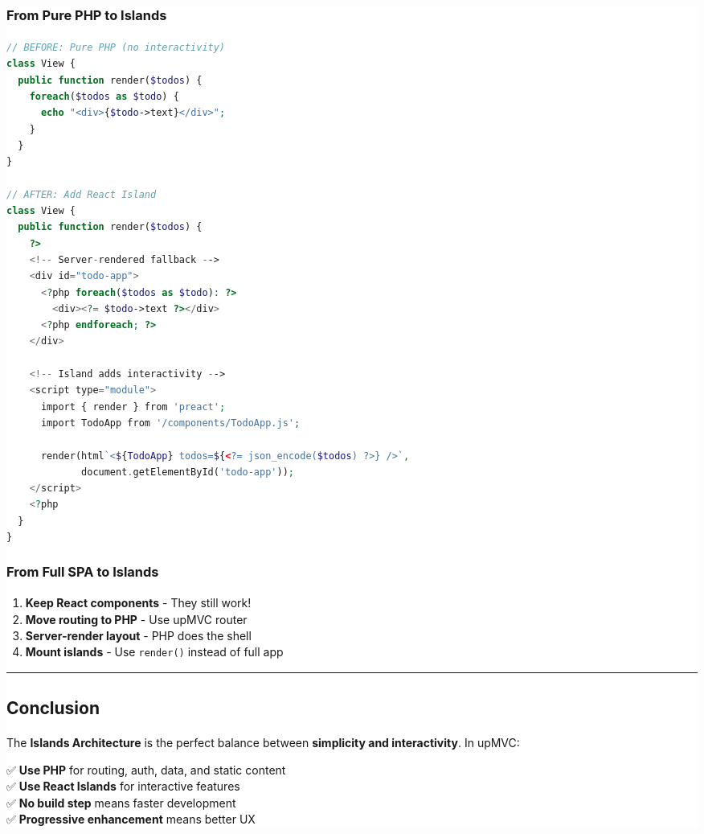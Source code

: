### From Pure PHP to Islands

```php
// BEFORE: Pure PHP (no interactivity)
class View {
  public function render($todos) {
    foreach($todos as $todo) {
      echo "<div>{$todo->text}</div>";
    }
  }
}

// AFTER: Add React Island
class View {
  public function render($todos) {
    ?>
    <!-- Server-rendered fallback -->
    <div id="todo-app">
      <?php foreach($todos as $todo): ?>
        <div><?= $todo->text ?></div>
      <?php endforeach; ?>
    </div>
    
    <!-- Island adds interactivity -->
    <script type="module">
      import { render } from 'preact';
      import TodoApp from '/components/TodoApp.js';
      
      render(html`<${TodoApp} todos=${<?= json_encode($todos) ?>} />`,
             document.getElementById('todo-app'));
    </script>
    <?php
  }
}
```

### From Full SPA to Islands

1. **Keep React components** - They still work!
2. **Move routing to PHP** - Use upMVC router
3. **Server-render layout** - PHP does the shell
4. **Mount islands** - Use `render()` instead of full app

---

## Conclusion

The **Islands Architecture** is the perfect balance between **simplicity and interactivity**. In upMVC:

✅ **Use PHP** for routing, auth, data, and static content  
✅ **Use React Islands** for interactive features  
✅ **No build step** means faster development  
✅ **Progressive enhancement** means better UX  
